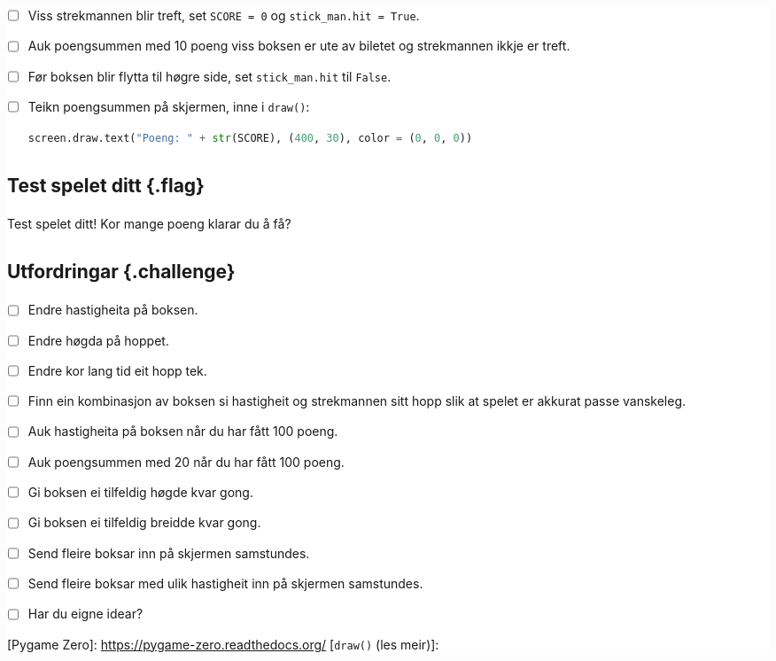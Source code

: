 - [ ] Viss strekmannen blir treft, set `SCORE = 0` og `stick_man.hit = True`.

- [ ] Auk poengsummen med 10 poeng viss boksen er ute av biletet og strekmannen
  ikkje er treft.

- [ ] Før boksen blir flytta til høgre side, set `stick_man.hit` til `False`.

- [ ] Teikn poengsummen på skjermen, inne i `draw()`:

  ```python
  screen.draw.text("Poeng: " + str(SCORE), (400, 30), color = (0, 0, 0))
  ```

## Test spelet ditt {.flag}

Test spelet ditt! Kor mange poeng klarar du å få?

## Utfordringar {.challenge}

- [ ] Endre hastigheita på boksen.

- [ ] Endre høgda på hoppet.

- [ ] Endre kor lang tid eit hopp tek.

- [ ] Finn ein kombinasjon av boksen si hastigheit og strekmannen sitt hopp slik
  at spelet er akkurat passe vanskeleg.

- [ ] Auk hastigheita på boksen når du har fått 100 poeng.

- [ ] Auk poengsummen med 20 når du har fått 100 poeng.

- [ ] Gi boksen ei tilfeldig høgde kvar gong.

- [ ] Gi boksen ei tilfeldig breidde kvar gong.

- [ ] Send fleire boksar inn på skjermen samstundes.

- [ ] Send fleire boksar med ulik hastigheit inn på skjermen samstundes.

- [ ] Har du eigne idear?


[Pygame Zero]: https://pygame-zero.readthedocs.org/ [`draw()` (les meir)]: